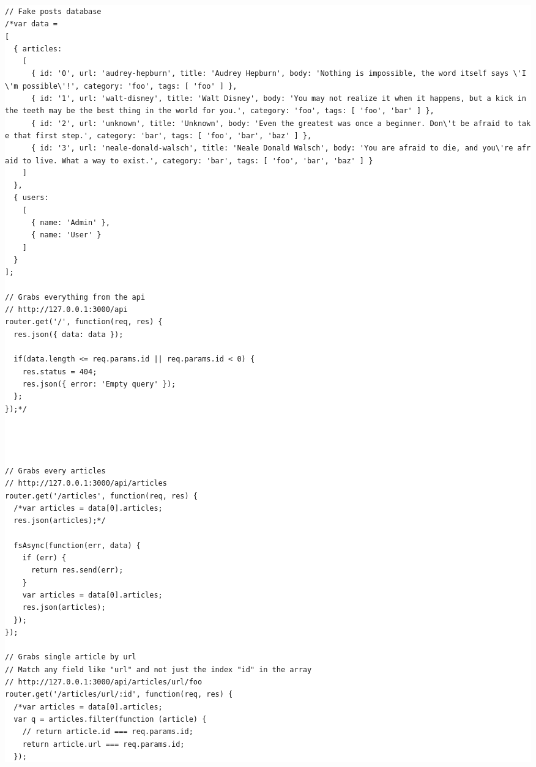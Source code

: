 ```
// Fake posts database
/*var data =
[
  { articles:
    [
      { id: '0', url: 'audrey-hepburn', title: 'Audrey Hepburn', body: 'Nothing is impossible, the word itself says \'I\'m possible\'!', category: 'foo', tags: [ 'foo' ] },
      { id: '1', url: 'walt-disney', title: 'Walt Disney', body: 'You may not realize it when it happens, but a kick in the teeth may be the best thing in the world for you.', category: 'foo', tags: [ 'foo', 'bar' ] },
      { id: '2', url: 'unknown', title: 'Unknown', body: 'Even the greatest was once a beginner. Don\'t be afraid to take that first step.', category: 'bar', tags: [ 'foo', 'bar', 'baz' ] },
      { id: '3', url: 'neale-donald-walsch', title: 'Neale Donald Walsch', body: 'You are afraid to die, and you\'re afraid to live. What a way to exist.', category: 'bar', tags: [ 'foo', 'bar', 'baz' ] }
    ]
  },
  { users:
    [
      { name: 'Admin' },
      { name: 'User' }
    ]
  }
];

// Grabs everything from the api
// http://127.0.0.1:3000/api
router.get('/', function(req, res) {
  res.json({ data: data });

  if(data.length <= req.params.id || req.params.id < 0) {
    res.status = 404;
    res.json({ error: 'Empty query' });
  };
});*/




// Grabs every articles
// http://127.0.0.1:3000/api/articles
router.get('/articles', function(req, res) {
  /*var articles = data[0].articles;
  res.json(articles);*/

  fsAsync(function(err, data) {
    if (err) {
      return res.send(err);
    }
    var articles = data[0].articles;
    res.json(articles);
  });
});

// Grabs single article by url
// Match any field like "url" and not just the index "id" in the array
// http://127.0.0.1:3000/api/articles/url/foo
router.get('/articles/url/:id', function(req, res) {
  /*var articles = data[0].articles;
  var q = articles.filter(function (article) {
    // return article.id === req.params.id;
    return article.url === req.params.id;
  });
```